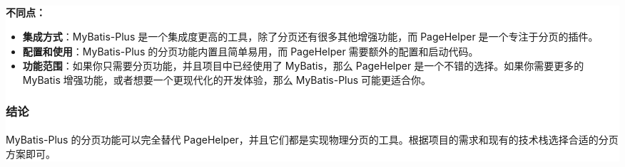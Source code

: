 **不同点：**
- **集成方式**：MyBatis-Plus 是一个集成度更高的工具，除了分页还有很多其他增强功能，而 PageHelper 是一个专注于分页的插件。
- **配置和使用**：MyBatis-Plus 的分页功能内置且简单易用，而 PageHelper 需要额外的配置和启动代码。
- **功能范围**：如果你只需要分页功能，并且项目中已经使用了 MyBatis，那么 PageHelper 是一个不错的选择。如果你需要更多的 MyBatis 增强功能，或者想要一个更现代化的开发体验，那么 MyBatis-Plus 可能更适合你。

### 结论
MyBatis-Plus 的分页功能可以完全替代 PageHelper，并且它们都是实现物理分页的工具。根据项目的需求和现有的技术栈选择合适的分页方案即可。
